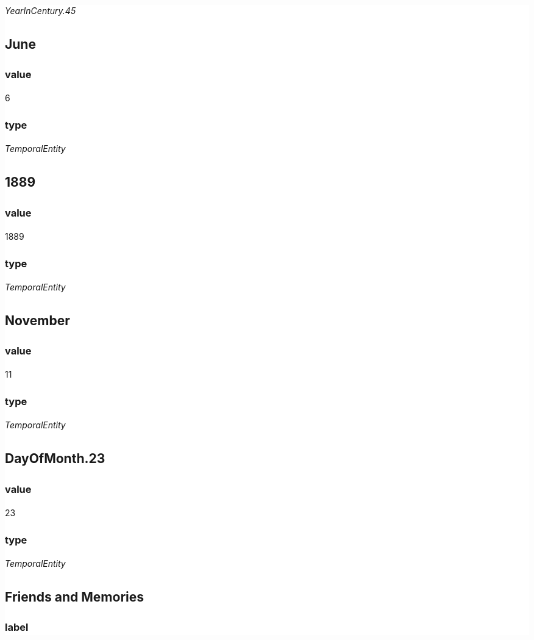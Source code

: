 
*YearInCentury.45*

## June

### value


6

### type


*TemporalEntity*

## 1889

### value


1889

### type


*TemporalEntity*

## November

### value


11

### type


*TemporalEntity*

## DayOfMonth.23

### value


23

### type


*TemporalEntity*

## Friends and Memories

### label
